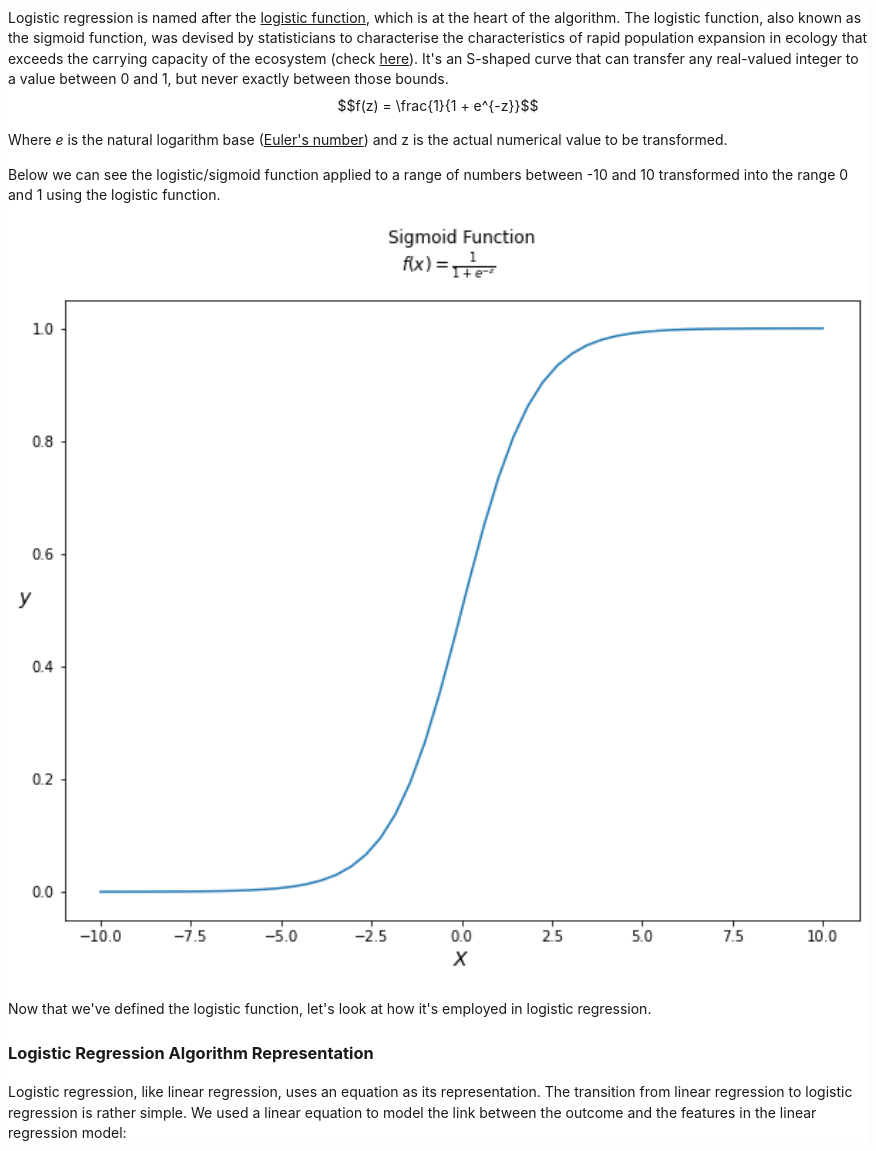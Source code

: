 Logistic regression is named after the [logistic function](https://en.wikipedia.org/wiki/Logistic_function), which is at the heart of the algorithm.
The logistic function, also known as the sigmoid function, was devised by statisticians to characterise the characteristics of rapid population expansion in ecology that exceeds the carrying capacity of the ecosystem (check [here](https://papers.tinbergen.nl/02119.pdf)). It's an S-shaped curve that can transfer any real-valued integer to a value between 0 and 1, but never exactly between those bounds.
$$f(z) = \frac{1}{1 + e^{-z}}$$

Where $e$ is the natural logarithm base ([Euler's number](https://en.wikipedia.org/wiki/E_(mathematical_constant))) and z is the actual numerical value to be transformed.

Below we can see the logistic/sigmoid function applied to a range of numbers between -10 and 10 transformed into the range 0 and 1 using the logistic function.

<img style = "width: 100%" src = "/posts/Logistic Regression/sigmoid.png">


Now that we've defined the logistic function, let's look at how it's employed in logistic regression.

### Logistic Regression Algorithm Representation 

Logistic regression, like linear regression, uses an equation as its representation.
The transition from linear regression to logistic regression is rather simple. We used a linear equation to model the link between the outcome and the features in the linear regression model:
